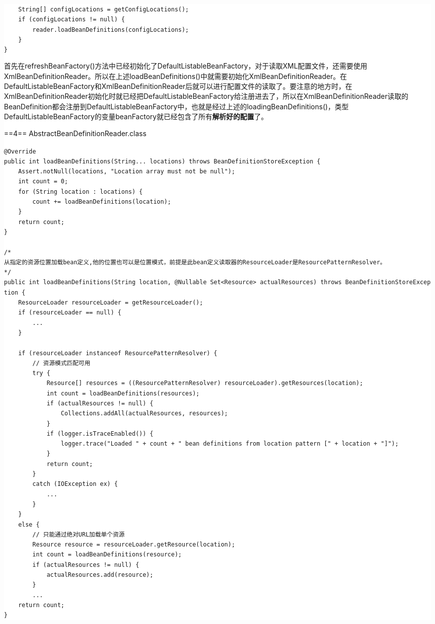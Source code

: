 ```
	String[] configLocations = getConfigLocations();
	if (configLocations != null) {
		reader.loadBeanDefinitions(configLocations);
	}
}
```
首先在refreshBeanFactory()方法中已经初始化了DefaultListableBeanFactory，对于读取XML配置文件，还需要使用XmlBeanDefinitionReader。所以在上述loadBeanDefinitions()中就需要初始化XmlBeanDefinitionReader。在DefaultListableBeanFactory和XmlBeanDefinitionReader后就可以进行配置文件的读取了。要注意的地方时，在XmlBeanDefinitionReader初始化时就已经把DefaultListableBeanFactory给注册进去了，所以在XmlBeanDefinitionReader读取的BeanDefinition都会注册到DefaultListableBeanFactory中，也就是经过上述的loadingBeanDefinitions()，类型DefaultListableBeanFactory的变量beanFactory就已经包含了所有**解析好的配置**了。

==4== AbstractBeanDefinitionReader.class
```
@Override
public int loadBeanDefinitions(String... locations) throws BeanDefinitionStoreException {
	Assert.notNull(locations, "Location array must not be null");
	int count = 0;
	for (String location : locations) {
		count += loadBeanDefinitions(location);
	}
	return count;
}

/*
从指定的资源位置加载bean定义,他的位置也可以是位置模式，前提是此bean定义读取器的ResourceLoader是ResourcePatternResolver。
*/
public int loadBeanDefinitions(String location, @Nullable Set<Resource> actualResources) throws BeanDefinitionStoreException {
	ResourceLoader resourceLoader = getResourceLoader();
	if (resourceLoader == null) {
	    ...
	}

	if (resourceLoader instanceof ResourcePatternResolver) {
		// 资源模式匹配可用
		try {
			Resource[] resources = ((ResourcePatternResolver) resourceLoader).getResources(location);
			int count = loadBeanDefinitions(resources);
			if (actualResources != null) {
				Collections.addAll(actualResources, resources);
			}
			if (logger.isTraceEnabled()) {
				logger.trace("Loaded " + count + " bean definitions from location pattern [" + location + "]");
			}
			return count;
		}
		catch (IOException ex) {
		    ...
		}
	}
	else {
		// 只能通过绝对URL加载单个资源
		Resource resource = resourceLoader.getResource(location);
		int count = loadBeanDefinitions(resource);
		if (actualResources != null) {
			actualResources.add(resource);
		}
		...
	return count;
}
```